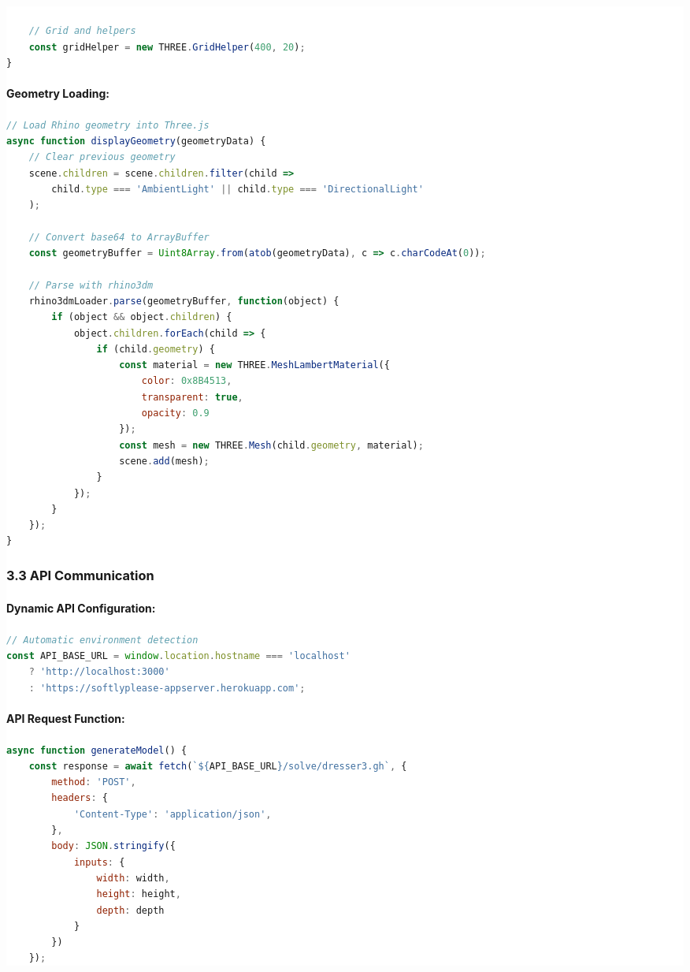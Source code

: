 ```javascript

    // Grid and helpers
    const gridHelper = new THREE.GridHelper(400, 20);
}
```

#### **Geometry Loading:**
```javascript
// Load Rhino geometry into Three.js
async function displayGeometry(geometryData) {
    // Clear previous geometry
    scene.children = scene.children.filter(child =>
        child.type === 'AmbientLight' || child.type === 'DirectionalLight'
    );

    // Convert base64 to ArrayBuffer
    const geometryBuffer = Uint8Array.from(atob(geometryData), c => c.charCodeAt(0));

    // Parse with rhino3dm
    rhino3dmLoader.parse(geometryBuffer, function(object) {
        if (object && object.children) {
            object.children.forEach(child => {
                if (child.geometry) {
                    const material = new THREE.MeshLambertMaterial({
                        color: 0x8B4513,
                        transparent: true,
                        opacity: 0.9
                    });
                    const mesh = new THREE.Mesh(child.geometry, material);
                    scene.add(mesh);
                }
            });
        }
    });
}
```

### **3.3 API Communication**

#### **Dynamic API Configuration:**
```javascript
// Automatic environment detection
const API_BASE_URL = window.location.hostname === 'localhost'
    ? 'http://localhost:3000'
    : 'https://softlyplease-appserver.herokuapp.com';
```

#### **API Request Function:**
```javascript
async function generateModel() {
    const response = await fetch(`${API_BASE_URL}/solve/dresser3.gh`, {
        method: 'POST',
        headers: {
            'Content-Type': 'application/json',
        },
        body: JSON.stringify({
            inputs: {
                width: width,
                height: height,
                depth: depth
            }
        })
    });

```